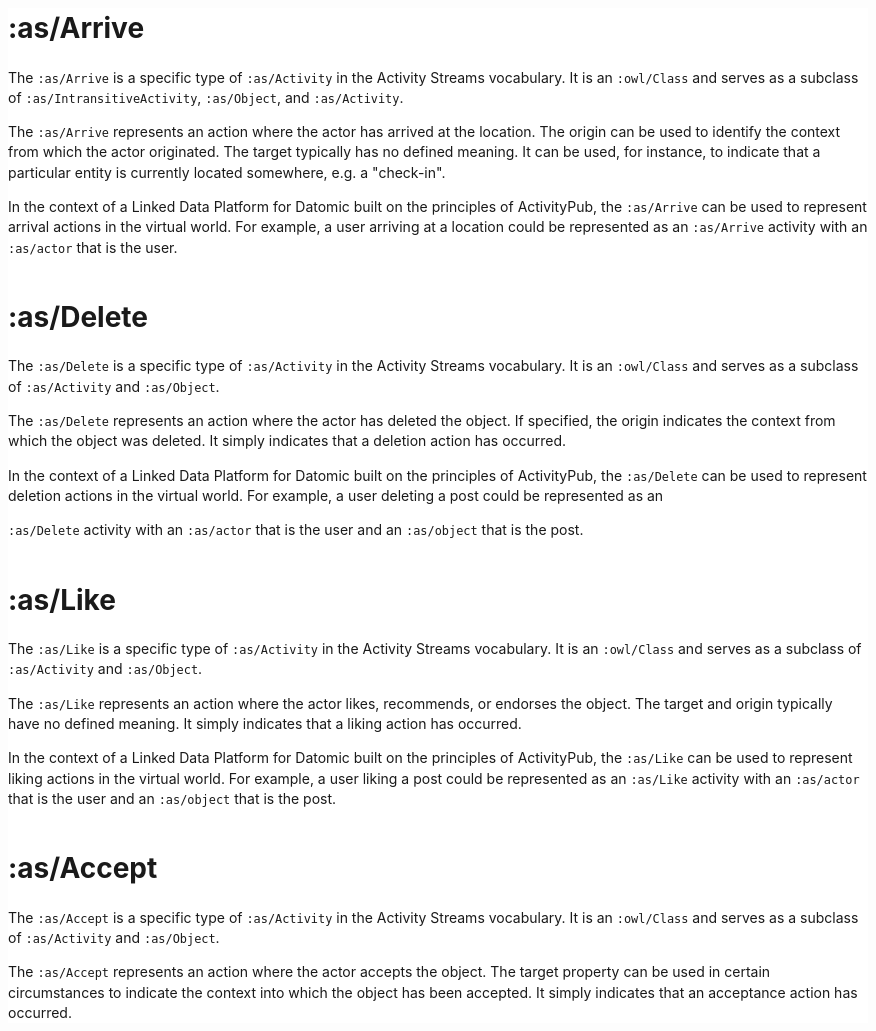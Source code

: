 # :as/Arrive

The `:as/Arrive` is a specific type of `:as/Activity` in the Activity Streams vocabulary. It is an `:owl/Class` and serves as a subclass of `:as/IntransitiveActivity`, `:as/Object`, and `:as/Activity`.

The `:as/Arrive` represents an action where the actor has arrived at the location. The origin can be used to identify the context from which the actor originated. The target typically has no defined meaning. It can be used, for instance, to indicate that a particular entity is currently located somewhere, e.g. a "check-in".

In the context of a Linked Data Platform for Datomic built on the principles of ActivityPub, the `:as/Arrive` can be used to represent arrival actions in the virtual world. For example, a user arriving at a location could be represented as an `:as/Arrive` activity with an `:as/actor` that is the user.

# :as/Delete

The `:as/Delete` is a specific type of `:as/Activity` in the Activity Streams vocabulary. It is an `:owl/Class` and serves as a subclass of `:as/Activity` and `:as/Object`.

The `:as/Delete` represents an action where the actor has deleted the object. If specified, the origin indicates the context from which the object was deleted. It simply indicates that a deletion action has occurred.

In the context of a Linked Data Platform for Datomic built on the principles of ActivityPub, the `:as/Delete` can be used to represent deletion actions in the virtual world. For example, a user deleting a post could be represented as an

`:as/Delete` activity with an `:as/actor` that is the user and an `:as/object` that is the post.

# :as/Like

The `:as/Like` is a specific type of `:as/Activity` in the Activity Streams vocabulary. It is an `:owl/Class` and serves as a subclass of `:as/Activity` and `:as/Object`.

The `:as/Like` represents an action where the actor likes, recommends, or endorses the object. The target and origin typically have no defined meaning. It simply indicates that a liking action has occurred.

In the context of a Linked Data Platform for Datomic built on the principles of ActivityPub, the `:as/Like` can be used to represent liking actions in the virtual world. For example, a user liking a post could be represented as an `:as/Like` activity with an `:as/actor` that is the user and an `:as/object` that is the post.

# :as/Accept

The `:as/Accept` is a specific type of `:as/Activity` in the Activity Streams vocabulary. It is an `:owl/Class` and serves as a subclass of `:as/Activity` and `:as/Object`.

The `:as/Accept` represents an action where the actor accepts the object. The target property can be used in certain circumstances to indicate the context into which the object has been accepted. It simply indicates that an acceptance action has occurred.
